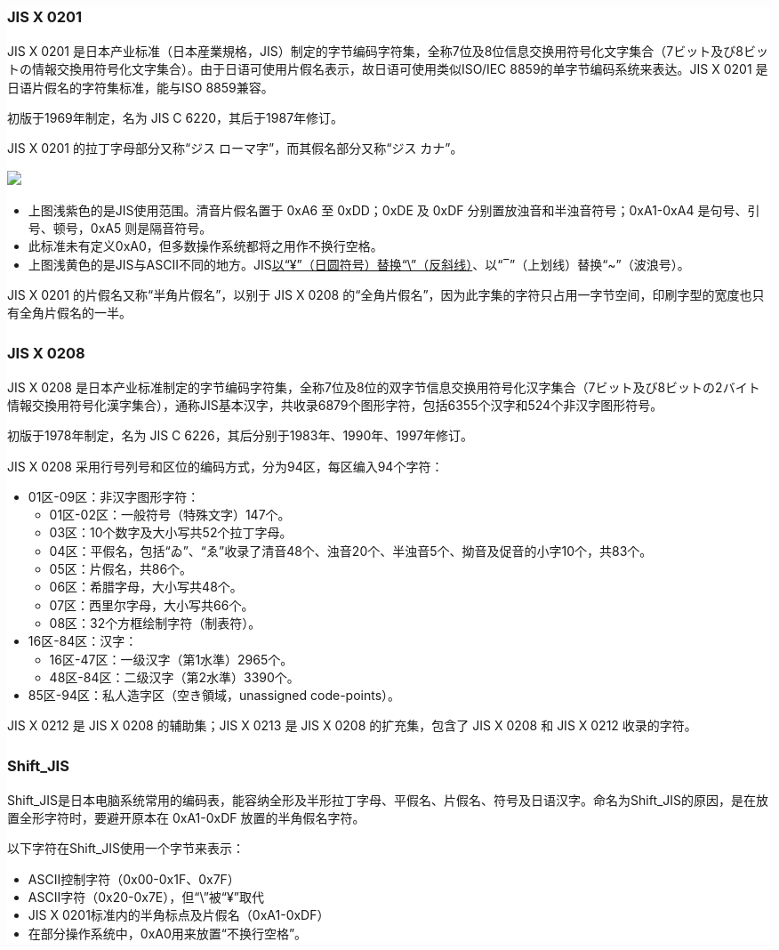 ### JIS X 0201

JIS X 0201 是日本产业标准（日本産業規格，JIS）制定的字节编码字符集，全称7位及8位信息交换用符号化文字集合（7ビット及び8ビットの情報交換用符号化文字集合）。由于日语可使用片假名表示，故日语可使用类似ISO/IEC 8859的单字节编码系统来表达。JIS X 0201 是日语片假名的字符集标准，能与ISO 8859兼容。

初版于1969年制定，名为 JIS C 6220，其后于1987年修订。

JIS X 0201 的拉丁字母部分又称“ジス ローマ字”，而其假名部分又称“ジス カナ”。

![](https://i.loli.net/2021/03/19/FnK5AYf6roLpjBe.png)

+ 上图浅紫色的是JIS使用范围。清音片假名置于 0xA6 至 0xDD；0xDE 及 0xDF 分别置放浊音和半浊音符号；0xA1-0xA4 是句号、引号、顿号，0xA5 则是隔音符号。
+ 此标准未有定义0xA0，但多数操作系统都将之用作不换行空格。
+ 上图浅黄色的是JIS与ASCII不同的地方。JIS<u>以“¥”（日圆符号）替换“\”（反斜线）</u>、以“‾”（上划线）替换“~”（波浪号）。

JIS X 0201 的片假名又称“半角片假名”，以别于 JIS X 0208 的“全角片假名”，因为此字集的字符只占用一字节空间，印刷字型的宽度也只有全角片假名的一半。



### JIS X 0208

JIS X 0208 是日本产业标准制定的字节编码字符集，全称7位及8位的双字节信息交换用符号化汉字集合（7ビット及び8ビットの2バイト情報交換用符号化漢字集合），通称JIS基本汉字，共收录6879个图形字符，包括6355个汉字和524个非汉字图形符号。

初版于1978年制定，名为 JIS C 6226，其后分别于1983年、1990年、1997年修订。

JIS X 0208 采用行号列号和区位的编码方式，分为94区，每区编入94个字符：

+ 01区-09区：非汉字图形字符：
  + 01区-02区：一般符号（特殊文字）147个。
  + 03区：10个数字及大小写共52个拉丁字母。
  + 04区：平假名，包括“ゐ”、“ゑ”收录了清音48个、浊音20个、半浊音5个、拗音及促音的小字10个，共83个。
  + 05区：片假名，共86个。
  + 06区：希腊字母，大小写共48个。
  + 07区：西里尔字母，大小写共66个。
  + 08区：32个方框绘制字符（制表符）。
+ 16区-84区：汉字：
  + 16区-47区：一级汉字（第1水準）2965个。
  + 48区-84区：二级汉字（第2水準）3390个。
+ 85区-94区：私人造字区（空き領域，unassigned code-points）。



JIS X 0212 是 JIS X 0208 的辅助集；JIS X 0213 是 JIS X 0208 的扩充集，包含了 JIS X 0208 和 JIS X 0212 收录的字符。



### Shift_JIS

Shift_JIS是日本电脑系统常用的编码表，能容纳全形及半形拉丁字母、平假名、片假名、符号及日语汉字。命名为Shift_JIS的原因，是在放置全形字符时，要避开原本在 0xA1-0xDF 放置的半角假名字符。

以下字符在Shift_JIS使用一个字节来表示：

+ ASCII控制字符（0x00-0x1F、0x7F）
+ ASCII字符（0x20-0x7E），但“\”被“¥”取代
+ JIS X 0201标准内的半角标点及片假名（0xA1-0xDF）
+ 在部分操作系统中，0xA0用来放置“不换行空格”。
